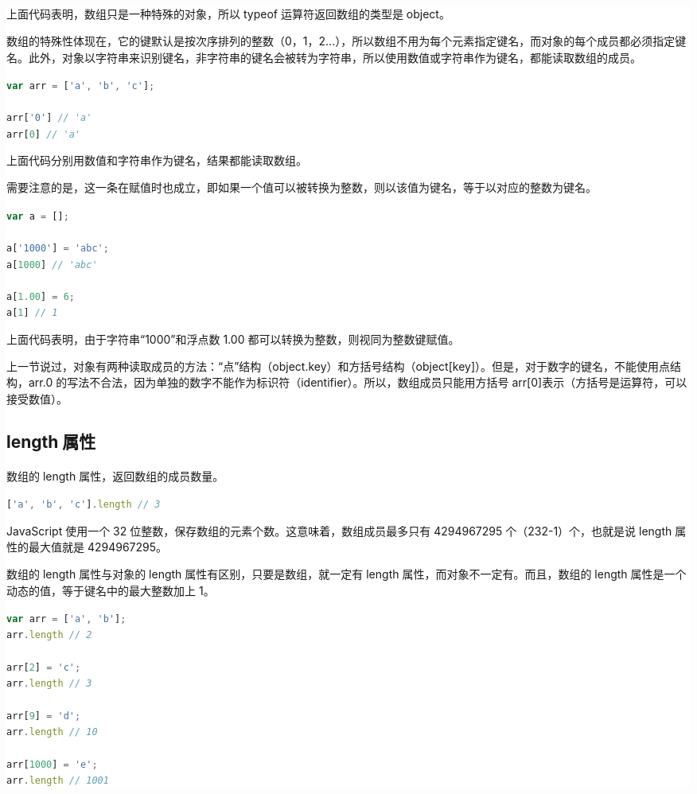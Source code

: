 上面代码表明，数组只是一种特殊的对象，所以 typeof 运算符返回数组的类型是 object。

数组的特殊性体现在，它的键默认是按次序排列的整数（0，1，2...），所以数组不用为每个元素指定键名，而对象的每个成员都必须指定键名。此外，对象以字符串来识别键名，非字符串的键名会被转为字符串，所以使用数值或字符串作为键名，都能读取数组的成员。

```js
var arr = ['a', 'b', 'c'];

arr['0'] // 'a'
arr[0] // 'a'
```

上面代码分别用数值和字符串作为键名，结果都能读取数组。

需要注意的是，这一条在赋值时也成立，即如果一个值可以被转换为整数，则以该值为键名，等于以对应的整数为键名。

```js
var a = [];

a['1000'] = 'abc';
a[1000] // 'abc'

a[1.00] = 6;
a[1] // 1
```

上面代码表明，由于字符串“1000”和浮点数 1.00 都可以转换为整数，则视同为整数键赋值。

上一节说过，对象有两种读取成员的方法：“点”结构（object.key）和方括号结构（object[key]）。但是，对于数字的键名，不能使用点结构，arr.0 的写法不合法，因为单独的数字不能作为标识符（identifier）。所以，数组成员只能用方括号 arr[0]表示（方括号是运算符，可以接受数值）。

## length 属性

数组的 length 属性，返回数组的成员数量。

```js
['a', 'b', 'c'].length // 3
```

JavaScript 使用一个 32 位整数，保存数组的元素个数。这意味着，数组成员最多只有 4294967295 个（232-1）个，也就是说 length 属性的最大值就是 4294967295。

数组的 length 属性与对象的 length 属性有区别，只要是数组，就一定有 length 属性，而对象不一定有。而且，数组的 length 属性是一个动态的值，等于键名中的最大整数加上 1。

```js
var arr = ['a', 'b'];
arr.length // 2

arr[2] = 'c';
arr.length // 3

arr[9] = 'd';
arr.length // 10

arr[1000] = 'e';
arr.length // 1001
```
